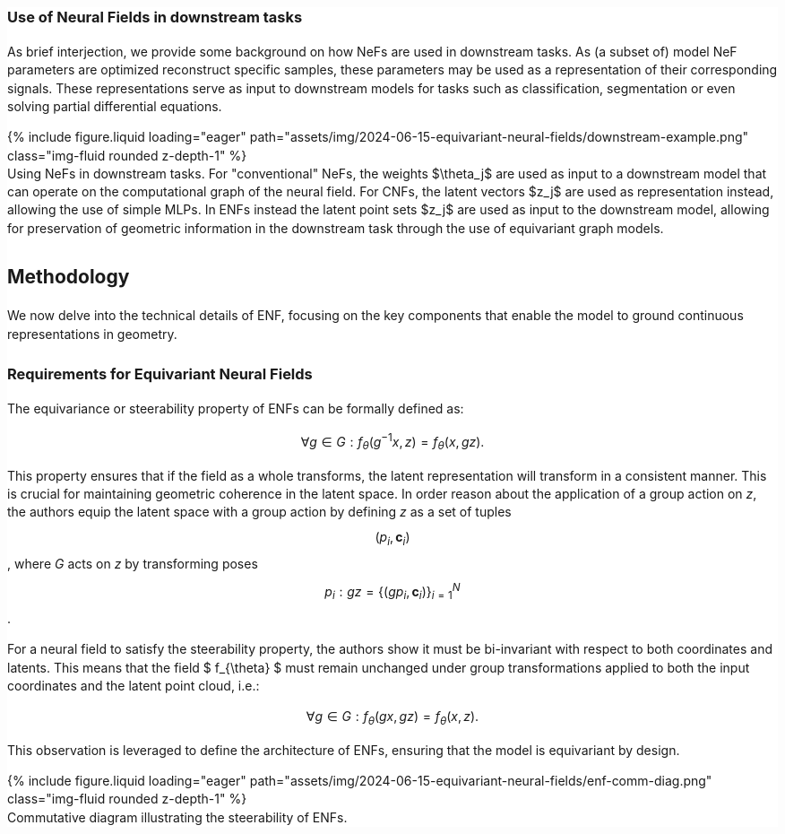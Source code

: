 ### Use of Neural Fields in downstream tasks
As brief interjection, we provide some background on how NeFs are used in downstream tasks. As (a subset of) model NeF parameters are optimized reconstruct specific samples, these parameters may be used as a representation of their corresponding signals. These representations serve as input to downstream models for tasks such as classification, segmentation or even solving partial differential equations.
<div class="row mt-3">
    <div class="col-sm mt-3 mt-md-0">
        {% include figure.liquid loading="eager" path="assets/img/2024-06-15-equivariant-neural-fields/downstream-example.png" class="img-fluid rounded z-depth-1" %}
    </div>
</div>
<div class="caption">
    Using NeFs in downstream tasks. For "conventional" NeFs, the weights $\theta_j$ are used as input to a downstream model that can operate on the computational graph of the neural field. For CNFs, the latent vectors $z_j$ are used as representation instead, allowing the use of simple MLPs.
    In ENFs instead the latent point sets $z_j$ are used as input to the downstream model, allowing for preservation of geometric information in the downstream task through the use of equivariant graph models.
</div>

## Methodology
We now delve into the technical details of ENF, focusing on the key components that enable the model to ground continuous representations in geometry.

### Requirements for Equivariant Neural Fields
The equivariance or steerability property of ENFs can be formally defined as:

$$ 
\forall g \in G : f_{\theta}(g^{-1}x, z) = f_{\theta}(x, gz). 
$$

This property ensures that if the field as a whole transforms, the latent representation will transform in a consistent manner. This is crucial for maintaining geometric coherence in the latent space.
In order reason about the application of a group action on $z$, the authors equip the latent space with a group action by defining $z$ as a set of tuples $$(p_i, \mathbf{c}_i)$$, where $G$ acts on $z$ by transforming poses $$p_i: gz = \{(gp_i, \mathbf{c}_i)\}_{i=1}^N$$.

For a neural field to satisfy the steerability property, the authors show it must be bi-invariant with respect to both coordinates and latents. 
This means that the field $ f_{\theta} $ must remain unchanged under group transformations applied to both the input coordinates and the latent point cloud, i.e.:

$$
\forall g \in G: f_\theta(gx, gz) = f_\theta(x, z).
$$

This observation is leveraged to define the architecture of ENFs, ensuring that the model is equivariant by design.

<div class="row mt-3">
    <div class="col-sm mt-3 mt-md-0">
        {% include figure.liquid loading="eager" path="assets/img/2024-06-15-equivariant-neural-fields/enf-comm-diag.png" class="img-fluid rounded z-depth-1" %}
    </div>
</div>
<div class="caption">
    Commutative diagram illustrating the steerability of ENFs. 
</div>
